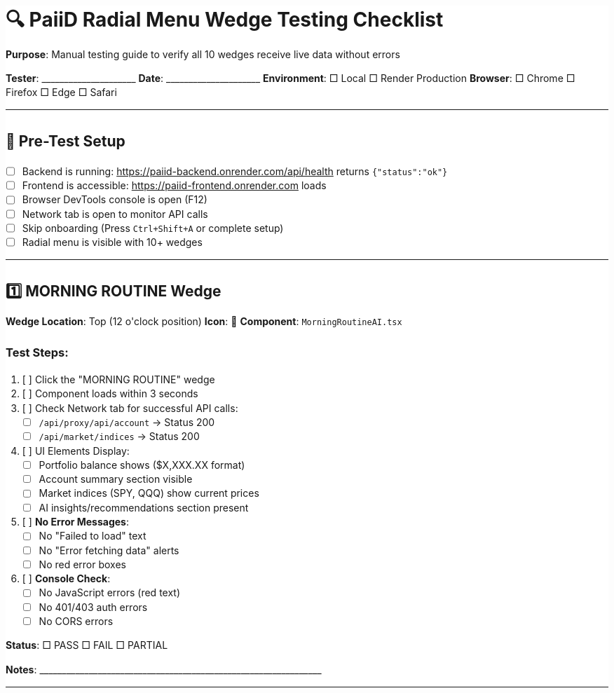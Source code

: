 # 🔍 PaiiD Radial Menu Wedge Testing Checklist

**Purpose**: Manual testing guide to verify all 10 wedges receive live data without errors

**Tester**: _____________________
**Date**: _____________________
**Environment**: □ Local  □ Render Production
**Browser**: □ Chrome  □ Firefox  □ Edge  □ Safari

---

## 🚀 Pre-Test Setup

- [ ] Backend is running: https://paiid-backend.onrender.com/api/health returns `{"status":"ok"}`
- [ ] Frontend is accessible: https://paiid-frontend.onrender.com loads
- [ ] Browser DevTools console is open (F12)
- [ ] Network tab is open to monitor API calls
- [ ] Skip onboarding (Press `Ctrl+Shift+A` or complete setup)
- [ ] Radial menu is visible with 10+ wedges

---

## 1️⃣ **MORNING ROUTINE** Wedge

**Wedge Location**: Top (12 o'clock position)
**Icon**: 🌅
**Component**: `MorningRoutineAI.tsx`

### Test Steps:
1. [ ] Click the "MORNING ROUTINE" wedge
2. [ ] Component loads within 3 seconds
3. [ ] Check Network tab for successful API calls:
   - [ ] `/api/proxy/api/account` → Status 200
   - [ ] `/api/market/indices` → Status 200
4. [ ] UI Elements Display:
   - [ ] Portfolio balance shows ($X,XXX.XX format)
   - [ ] Account summary section visible
   - [ ] Market indices (SPY, QQQ) show current prices
   - [ ] AI insights/recommendations section present
5. [ ] **No Error Messages**:
   - [ ] No "Failed to load" text
   - [ ] No "Error fetching data" alerts
   - [ ] No red error boxes
6. [ ] **Console Check**:
   - [ ] No JavaScript errors (red text)
   - [ ] No 401/403 auth errors
   - [ ] No CORS errors

**Status**: □ PASS  □ FAIL  □ PARTIAL

**Notes**: _______________________________________________________________

---